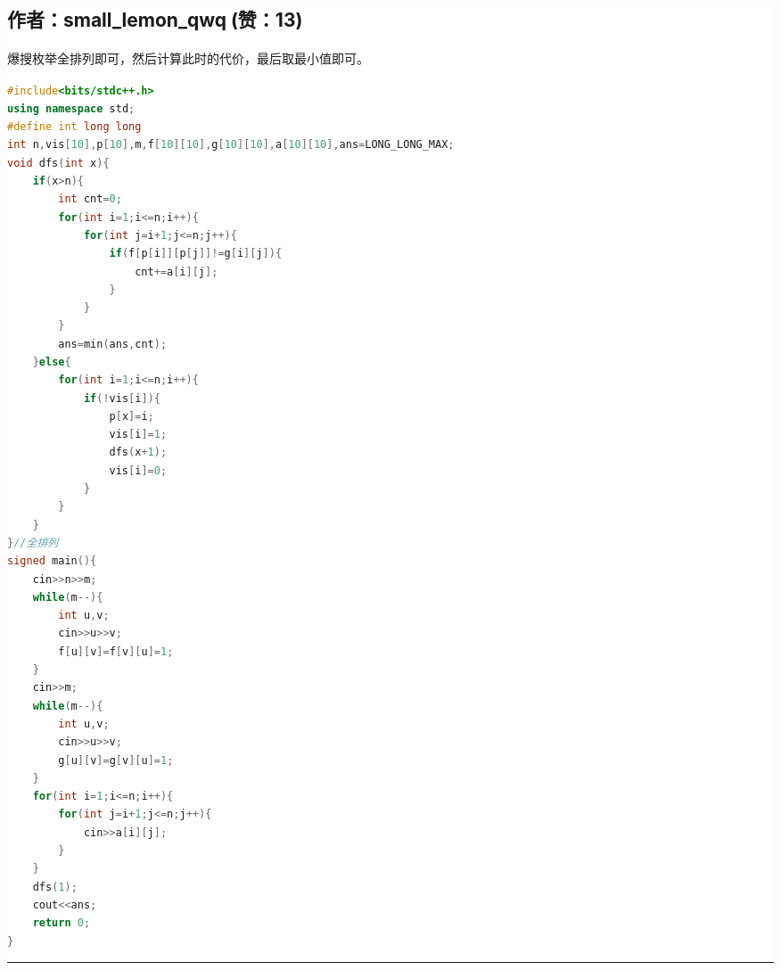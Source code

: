 
## 作者：small_lemon_qwq (赞：13)

爆搜枚举全排列即可，然后计算此时的代价，最后取最小值即可。

```cpp
#include<bits/stdc++.h>
using namespace std;
#define int long long
int n,vis[10],p[10],m,f[10][10],g[10][10],a[10][10],ans=LONG_LONG_MAX;
void dfs(int x){
	if(x>n){
		int cnt=0;
		for(int i=1;i<=n;i++){
			for(int j=i+1;j<=n;j++){
				if(f[p[i]][p[j]]!=g[i][j]){
					cnt+=a[i][j];
				}
			}
		}
		ans=min(ans,cnt);
	}else{
		for(int i=1;i<=n;i++){
			if(!vis[i]){
				p[x]=i;
				vis[i]=1;
				dfs(x+1);
				vis[i]=0;
			}
		}
	}
}//全排列
signed main(){
	cin>>n>>m;
	while(m--){
		int u,v;
		cin>>u>>v;
		f[u][v]=f[v][u]=1;
	}
	cin>>m;
	while(m--){
		int u,v;
		cin>>u>>v;
		g[u][v]=g[v][u]=1;
	}
	for(int i=1;i<=n;i++){
		for(int j=i+1;j<=n;j++){
			cin>>a[i][j];
		}
	}
	dfs(1);
	cout<<ans;
	return 0;
}
```

---

[problemUrl]: https://atcoder.jp/contests/abc371/tasks/abc371_c